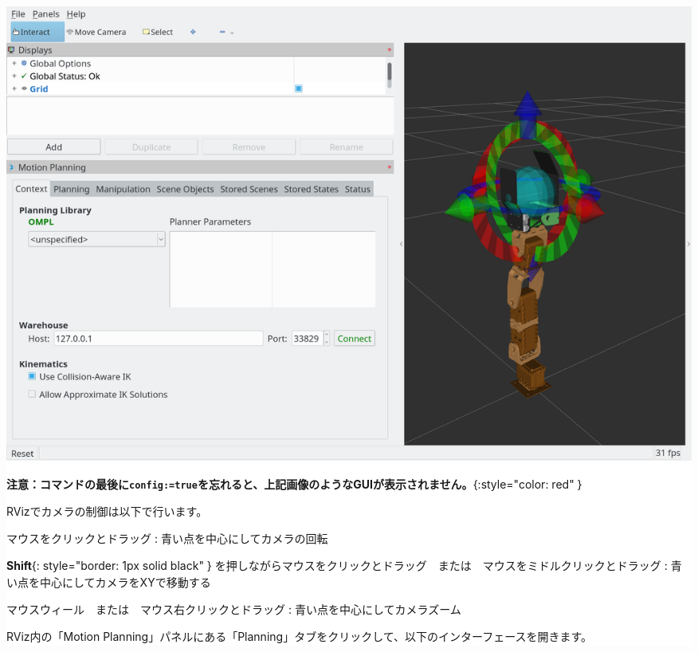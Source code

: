 ![MoveIt! RViz interface](images/crane_plus_moveit_rviz_panel_hardware.png)

__注意：コマンドの最後に`config:=true`を忘れると、上記画像のようなGUIが表示されません。__{:style="color: red" }

RVizでカメラの制御は以下で行います。

マウスをクリックとドラッグ
: 青い点を中心にしてカメラの回転

__Shift__{: style="border: 1px solid black" } を押しながらマウスをクリックとドラッグ　または　マウスをミドルクリックとドラッグ
: 青い点を中心にしてカメラをXYで移動する

マウスウィール　または　マウス右クリックとドラッグ
: 青い点を中心にしてカメラズーム

RViz内の「Motion Planning」パネルにある「Planning」タブをクリックして、以下のインターフェースを開きます。
